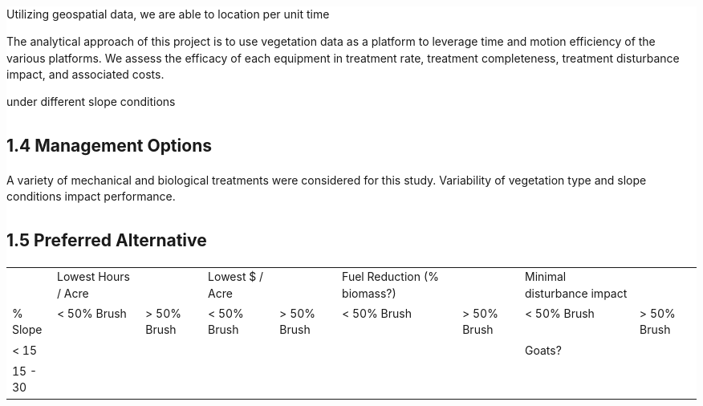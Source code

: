 Utilizing geospatial data, we are able to location per unit time 

The analytical approach of this project is to use vegetation data as a platform to leverage time and motion efficiency of the various platforms. We assess the efficacy of each equipment in treatment rate, treatment completeness, treatment disturbance impact, and associated costs. 

 under different slope conditions

## 1.4 Management Options

A variety of mechanical and biological treatments were considered for this study. Variability of vegetation type and slope conditions impact performance.

## 1.5 Preferred Alternative

<table>
  <tr>
    <td></td>
    <td>Lowest
Hours / Acre</td>
    <td></td>
    <td>Lowest
$ / Acre</td>
    <td></td>
    <td>Fuel Reduction
(% biomass?)</td>
    <td></td>
    <td>Minimal disturbance impact</td>
    <td></td>
  </tr>
  <tr>
    <td>% Slope</td>
    <td>< 50% Brush</td>
    <td>> 50% Brush</td>
    <td>< 50% Brush</td>
    <td>> 50% Brush</td>
    <td>< 50% Brush</td>
    <td>> 50% Brush</td>
    <td>< 50% Brush</td>
    <td>> 50% Brush</td>
  </tr>
  <tr>
    <td>< 15</td>
    <td></td>
    <td></td>
    <td></td>
    <td></td>
    <td></td>
    <td></td>
    <td>
Goats?</td>
    <td></td>
  </tr>
  <tr>
    <td>15 - 30</td>
    <td></td>
    <td></td>
    <td></td>
    <td></td>
    <td></td>
    <td></td>
    <td></td>
    <td></td>
  </tr>